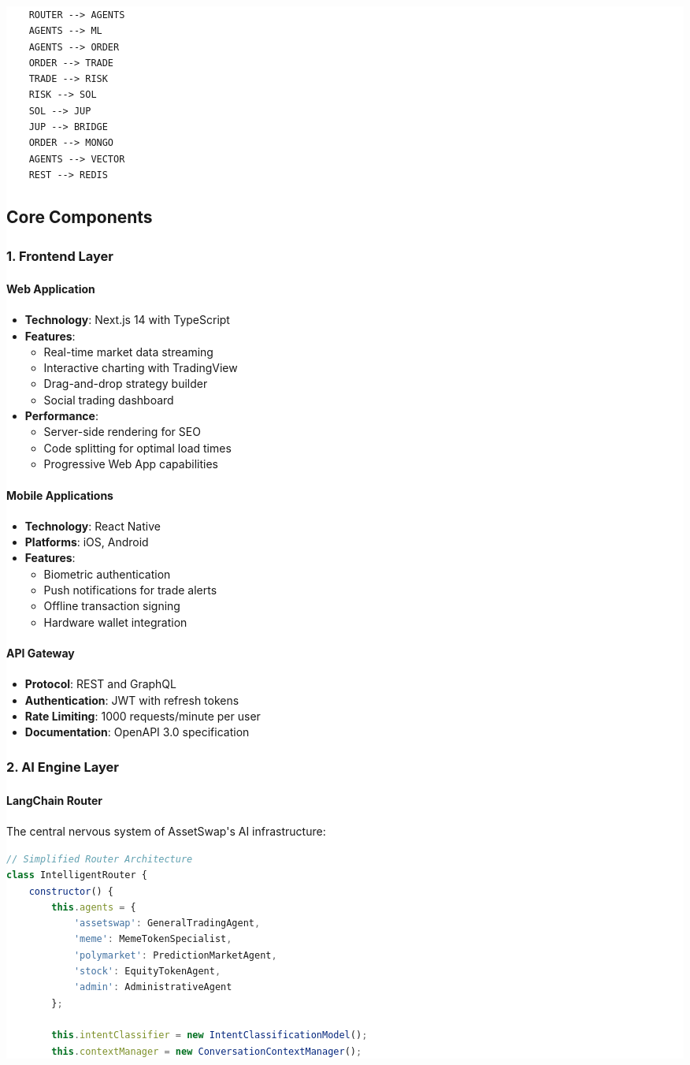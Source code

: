```mermaid
    ROUTER --> AGENTS
    AGENTS --> ML
    AGENTS --> ORDER
    ORDER --> TRADE
    TRADE --> RISK
    RISK --> SOL
    SOL --> JUP
    JUP --> BRIDGE
    ORDER --> MONGO
    AGENTS --> VECTOR
    REST --> REDIS
```

## Core Components

### 1. Frontend Layer

#### Web Application
- **Technology**: Next.js 14 with TypeScript
- **Features**:
  - Real-time market data streaming
  - Interactive charting with TradingView
  - Drag-and-drop strategy builder
  - Social trading dashboard
- **Performance**:
  - Server-side rendering for SEO
  - Code splitting for optimal load times
  - Progressive Web App capabilities

#### Mobile Applications
- **Technology**: React Native
- **Platforms**: iOS, Android
- **Features**:
  - Biometric authentication
  - Push notifications for trade alerts
  - Offline transaction signing
  - Hardware wallet integration

#### API Gateway
- **Protocol**: REST and GraphQL
- **Authentication**: JWT with refresh tokens
- **Rate Limiting**: 1000 requests/minute per user
- **Documentation**: OpenAPI 3.0 specification

### 2. AI Engine Layer

#### LangChain Router
The central nervous system of AssetSwap's AI infrastructure:

```javascript
// Simplified Router Architecture
class IntelligentRouter {
    constructor() {
        this.agents = {
            'assetswap': GeneralTradingAgent,
            'meme': MemeTokenSpecialist,
            'polymarket': PredictionMarketAgent,
            'stock': EquityTokenAgent,
            'admin': AdministrativeAgent
        };
        
        this.intentClassifier = new IntentClassificationModel();
        this.contextManager = new ConversationContextManager();
```